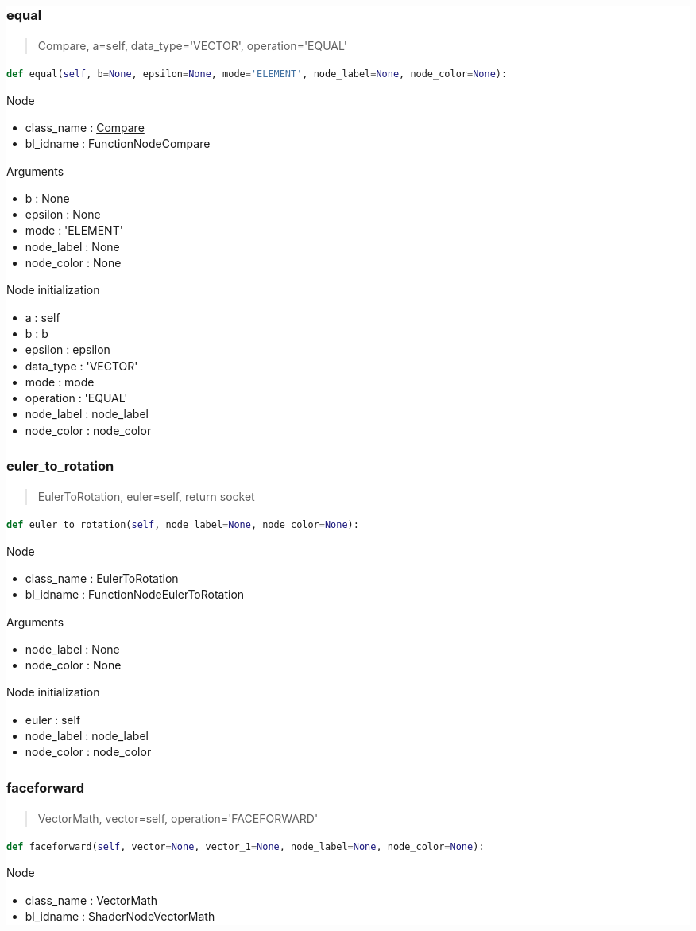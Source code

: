 ### equal

> Compare, a=self, data_type='VECTOR', operation='EQUAL'

``` python
def equal(self, b=None, epsilon=None, mode='ELEMENT', node_label=None, node_color=None):
```
Node
 - class_name : [Compare](/docs/GeoNodes_classes/Compare.md)
 - bl_idname : FunctionNodeCompare

Arguments
 - b : None
 - epsilon : None
 - mode : 'ELEMENT'
 - node_label : None
 - node_color : None

Node initialization
 - a : self
 - b : b
 - epsilon : epsilon
 - data_type : 'VECTOR'
 - mode : mode
 - operation : 'EQUAL'
 - node_label : node_label
 - node_color : node_color

### euler_to_rotation

> EulerToRotation, euler=self, return socket

``` python
def euler_to_rotation(self, node_label=None, node_color=None):
```
Node
 - class_name : [EulerToRotation](/docs/GeoNodes_classes/EulerToRotation.md)
 - bl_idname : FunctionNodeEulerToRotation

Arguments
 - node_label : None
 - node_color : None

Node initialization
 - euler : self
 - node_label : node_label
 - node_color : node_color

### faceforward

> VectorMath, vector=self, operation='FACEFORWARD'

``` python
def faceforward(self, vector=None, vector_1=None, node_label=None, node_color=None):
```
Node
 - class_name : [VectorMath](/docs/GeoNodes_classes/VectorMath.md)
 - bl_idname : ShaderNodeVectorMath
